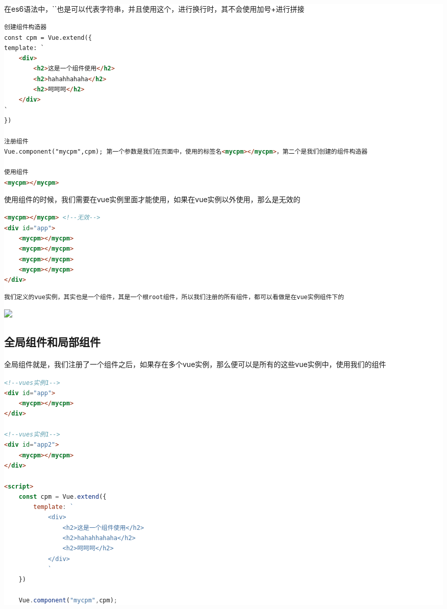在es6语法中，``也是可以代表字符串，并且使用这个，进行换行时，其不会使用加号+进行拼接

```html
创建组件构造器
const cpm = Vue.extend({
template: `
    <div>
        <h2>这是一个组件使用</h2>
        <h2>hahahhahaha</h2>
        <h2>呵呵呵</h2>
    </div>
`
})

注册组件
Vue.component("mycpm",cpm); 第一个参数是我们在页面中，使用的标签名<mycpm></mycpm>，第二个是我们创建的组件构造器

使用组件
<mycpm></mycpm>
```

使用组件的时候，我们需要在vue实例里面才能使用，如果在vue实例以外使用，那么是无效的

```html
<mycpm></mycpm> <!--无效-->
<div id="app">
    <mycpm></mycpm>
    <mycpm></mycpm>
    <mycpm></mycpm>
    <mycpm></mycpm>
</div>
```

`我们定义的vue实例，其实也是一个组件，其是一个根root组件，所以我们注册的所有组件，都可以看做是在vue实例组件下的`



![](https://picture.xcye.xyz/image-20210718133318464.png?x-oss-process=style/pictureProcess1)



## 全局组件和局部组件

全局组件就是，我们注册了一个组件之后，如果存在多个vue实例，那么便可以是所有的这些vue实例中，使用我们的组件

```html
<!--vues实例1-->
<div id="app">
    <mycpm></mycpm>
</div>

<!--vues实例1-->
<div id="app2">
    <mycpm></mycpm>
</div>

<script>
    const cpm = Vue.extend({
        template: `
            <div>
                <h2>这是一个组件使用</h2>
                <h2>hahahhahaha</h2>
                <h2>呵呵呵</h2>
            </div>
            `
    })

    Vue.component("mycpm",cpm);
```